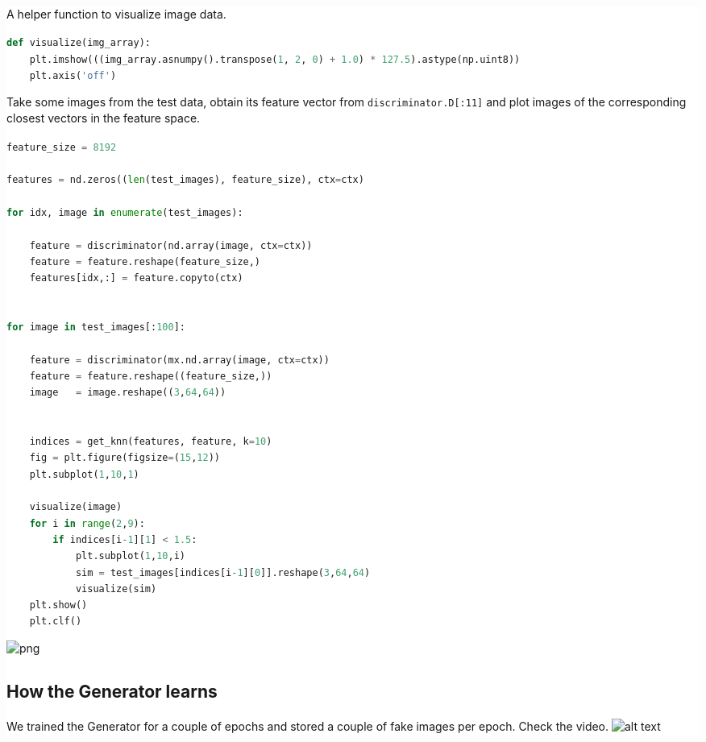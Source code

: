 A helper function to visualize image data.


```python
def visualize(img_array):
    plt.imshow(((img_array.asnumpy().transpose(1, 2, 0) + 1.0) * 127.5).astype(np.uint8))
    plt.axis('off')
```

Take some images from the test data, obtain its feature vector from `discriminator.D[:11]` and plot images of the corresponding closest vectors in the feature space.


```python
feature_size = 8192 

features = nd.zeros((len(test_images), feature_size), ctx=ctx)

for idx, image in enumerate(test_images):
  
    feature = discriminator(nd.array(image, ctx=ctx))
    feature = feature.reshape(feature_size,)
    features[idx,:] = feature.copyto(ctx)


for image in test_images[:100]:

    feature = discriminator(mx.nd.array(image, ctx=ctx))
    feature = feature.reshape((feature_size,))
    image   = image.reshape((3,64,64))


    indices = get_knn(features, feature, k=10)
    fig = plt.figure(figsize=(15,12))
    plt.subplot(1,10,1)

    visualize(image)
    for i in range(2,9): 
        if indices[i-1][1] < 1.5:
            plt.subplot(1,10,i)
            sim = test_images[indices[i-1][0]].reshape(3,64,64)
            visualize(sim)
    plt.show()
    plt.clf()
```
![png](https://raw.githubusercontent.com/dmlc/web-data/master/mxnet/doc/tutorials/info_gan/output.png) 

## How the Generator learns
We trained the Generator for a couple of epochs and stored a couple of fake images per epoch. Check the video.
                    ![alt text](https://raw.githubusercontent.com/dmlc/web-data/master/mxnet/doc/tutorials/info_gan/infogan.gif)
                                                        
